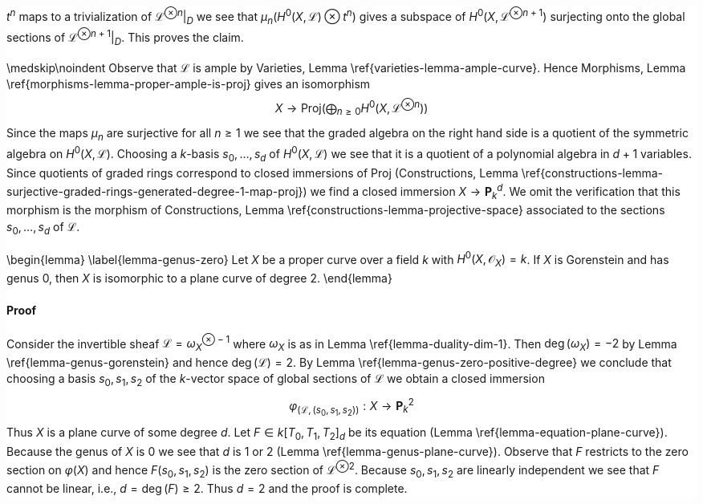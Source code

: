 $t^n$ maps to a trivialization of $\mathcal{L}^{\otimes n}|_D$
we see that $\mu_n(H^0(X, \mathcal{L}) \otimes t^n)$ gives a subspace
of $H^0(X, \mathcal{L}^{\otimes n + 1})$ surjecting onto the global sections of
$\mathcal{L}^{\otimes n + 1}|_D$. This proves the claim.

\medskip\noindent
Observe that $\mathcal{L}$ is ample by
Varieties, Lemma \ref{varieties-lemma-ample-curve}.
Hence
Morphisms, Lemma \ref{morphisms-lemma-proper-ample-is-proj}
gives an isomorphism
$$
X \longrightarrow
\text{Proj}\left(
\bigoplus\nolimits_{n \geq 0} H^0(X, \mathcal{L}^{\otimes n})\right)
$$
Since the maps $\mu_n$ are surjective for all $n \geq 1$ we see that
the graded algebra on the right hand side is a quotient of
the symmetric algebra on $H^0(X, \mathcal{L})$. Choosing a $k$-basis
$s_0, \ldots, s_d$ of $H^0(X, \mathcal{L})$ we see that
it is a quotient of a polynomial algebra in $d + 1$ variables.
Since quotients of graded rings correspond to closed immersions
of $\text{Proj}$ (Constructions, Lemma
\ref{constructions-lemma-surjective-graded-rings-generated-degree-1-map-proj})
we find a closed immersion $X \to \mathbf{P}^d_k$. We omit the
verification that this morphism is the morphism of
Constructions, Lemma \ref{constructions-lemma-projective-space}
associated to the sections $s_0, \ldots, s_d$ of $\mathcal{L}$.


\begin{lemma}
\label{lemma-genus-zero}
Let $X$ be a proper curve over a field $k$ with $H^0(X, \mathcal{O}_X) = k$.
If $X$ is Gorenstein and has genus $0$, then $X$
is isomorphic to a plane curve of degree $2$.
\end{lemma}

#### Proof

Consider the invertible sheaf $\mathcal{L} = \omega_X^{\otimes -1}$ where
$\omega_X$ is as in Lemma \ref{lemma-duality-dim-1}. Then
$\deg(\omega_X) = -2$ by Lemma \ref{lemma-genus-gorenstein}
and hence $\deg(\mathcal{L}) = 2$. By
Lemma \ref{lemma-genus-zero-positive-degree}
we conclude that choosing a basis $s_0, s_1, s_2$ of the $k$-vector
space of global sections of $\mathcal{L}$ we obtain a closed immersion
$$
\varphi_{(\mathcal{L}, (s_0, s_1, s_2))} :
X \longrightarrow \mathbf{P}^2_k
$$
Thus $X$ is a plane curve of some degree $d$. Let $F \in k[T_0, T_1, T_2]_d$
be its equation (Lemma \ref{lemma-equation-plane-curve}).
Because the genus of $X$ is $0$ we see that $d$ is $1$ or $2$
(Lemma \ref{lemma-genus-plane-curve}). Observe that
$F$ restricts to the zero section on $\varphi(X)$ and hence
$F(s_0, s_1, s_2)$ is the zero section of $\mathcal{L}^{\otimes 2}$.
Because $s_0, s_1, s_2$ are linearly independent we see that $F$
cannot be linear, i.e., $d = \deg(F) \geq 2$. Thus $d = 2$
and the proof is complete.

